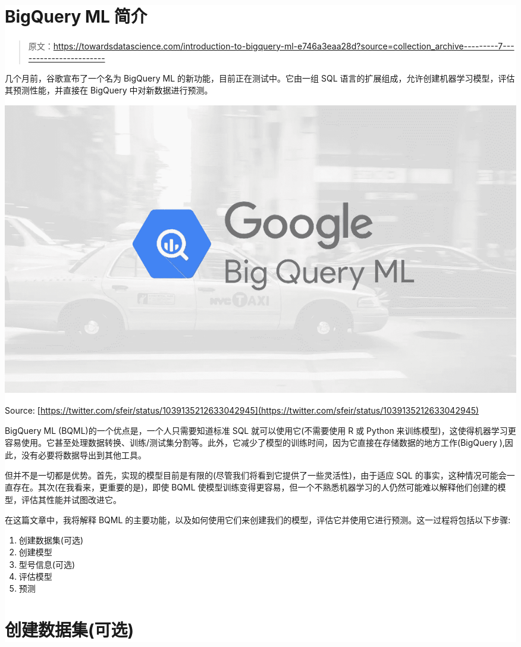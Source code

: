 # BigQuery ML 简介

> 原文：<https://towardsdatascience.com/introduction-to-bigquery-ml-e746a3eaa28d?source=collection_archive---------7----------------------->

几个月前，谷歌宣布了一个名为 BigQuery ML 的新功能，目前正在测试中。它由一组 SQL 语言的扩展组成，允许创建机器学习模型，评估其预测性能，并直接在 BigQuery 中对新数据进行预测。

![](img/15cb73d1009a7c2bcfa062a191ca1def.png)

Source: [https://twitter.com/sfeir/status/1039135212633042945](https://twitter.com/sfeir/status/1039135212633042945)

BigQuery ML (BQML)的一个优点是，一个人只需要知道标准 SQL 就可以使用它(不需要使用 R 或 Python 来训练模型)，这使得机器学习更容易使用。它甚至处理数据转换、训练/测试集分割等。此外，它减少了模型的训练时间，因为它直接在存储数据的地方工作(BigQuery ),因此，没有必要将数据导出到其他工具。

但并不是一切都是优势。首先，实现的模型目前是有限的(尽管我们将看到它提供了一些灵活性)，由于适应 SQL 的事实，这种情况可能会一直存在。其次(在我看来，更重要的是)，即使 BQML 使模型训练变得更容易，但一个不熟悉机器学习的人仍然可能难以解释他们创建的模型，评估其性能并试图改进它。

在这篇文章中，我将解释 BQML 的主要功能，以及如何使用它们来创建我们的模型，评估它并使用它进行预测。这一过程将包括以下步骤:

1.  创建数据集(可选)
2.  创建模型
3.  型号信息(可选)
4.  评估模型
5.  预测

# 创建数据集(可选)
